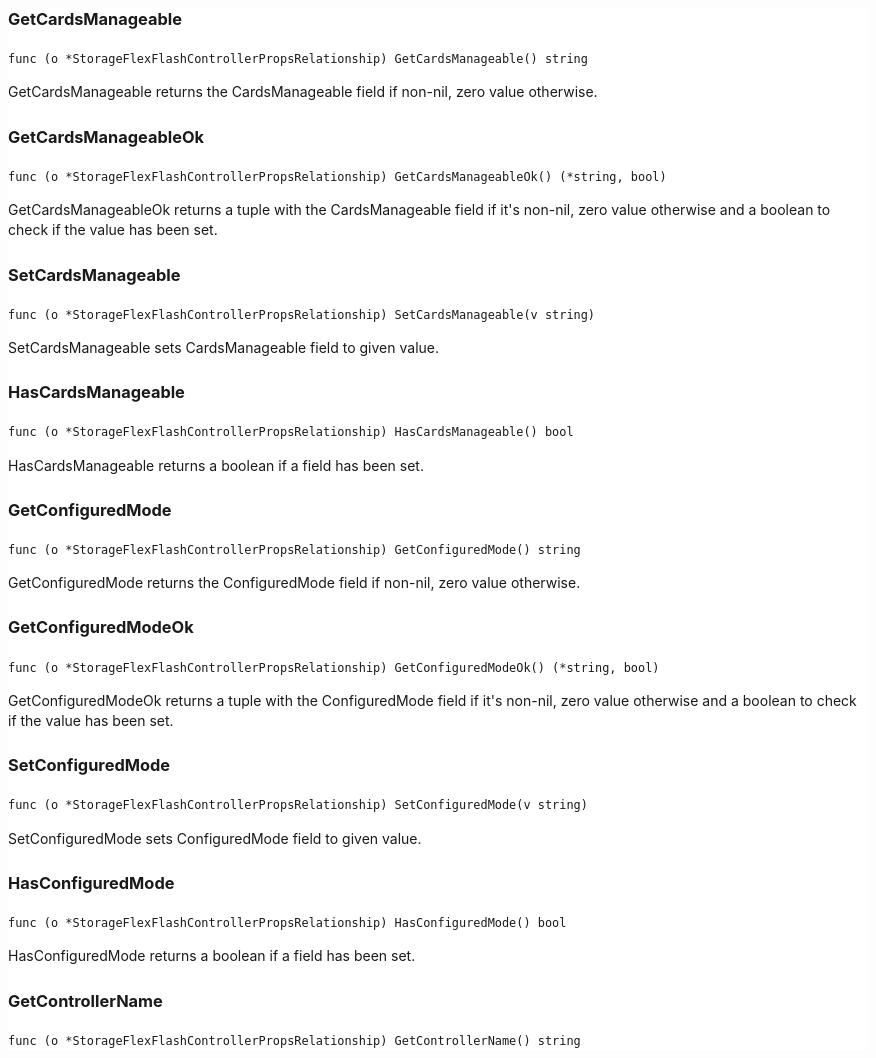 ### GetCardsManageable

`func (o *StorageFlexFlashControllerPropsRelationship) GetCardsManageable() string`

GetCardsManageable returns the CardsManageable field if non-nil, zero value otherwise.

### GetCardsManageableOk

`func (o *StorageFlexFlashControllerPropsRelationship) GetCardsManageableOk() (*string, bool)`

GetCardsManageableOk returns a tuple with the CardsManageable field if it's non-nil, zero value otherwise
and a boolean to check if the value has been set.

### SetCardsManageable

`func (o *StorageFlexFlashControllerPropsRelationship) SetCardsManageable(v string)`

SetCardsManageable sets CardsManageable field to given value.

### HasCardsManageable

`func (o *StorageFlexFlashControllerPropsRelationship) HasCardsManageable() bool`

HasCardsManageable returns a boolean if a field has been set.

### GetConfiguredMode

`func (o *StorageFlexFlashControllerPropsRelationship) GetConfiguredMode() string`

GetConfiguredMode returns the ConfiguredMode field if non-nil, zero value otherwise.

### GetConfiguredModeOk

`func (o *StorageFlexFlashControllerPropsRelationship) GetConfiguredModeOk() (*string, bool)`

GetConfiguredModeOk returns a tuple with the ConfiguredMode field if it's non-nil, zero value otherwise
and a boolean to check if the value has been set.

### SetConfiguredMode

`func (o *StorageFlexFlashControllerPropsRelationship) SetConfiguredMode(v string)`

SetConfiguredMode sets ConfiguredMode field to given value.

### HasConfiguredMode

`func (o *StorageFlexFlashControllerPropsRelationship) HasConfiguredMode() bool`

HasConfiguredMode returns a boolean if a field has been set.

### GetControllerName

`func (o *StorageFlexFlashControllerPropsRelationship) GetControllerName() string`
